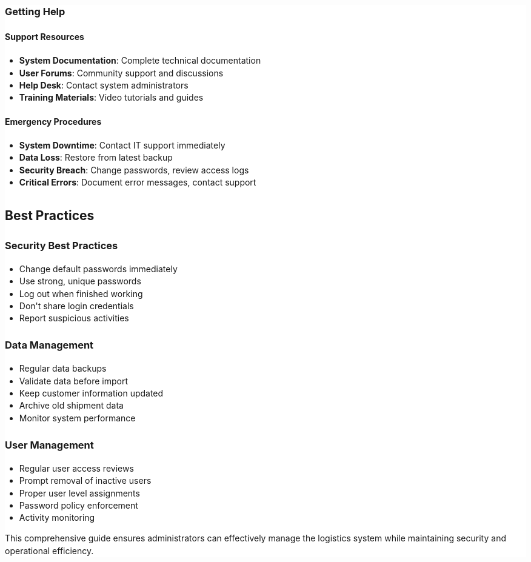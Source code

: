 ### Getting Help

#### Support Resources
- **System Documentation**: Complete technical documentation
- **User Forums**: Community support and discussions
- **Help Desk**: Contact system administrators
- **Training Materials**: Video tutorials and guides

#### Emergency Procedures
- **System Downtime**: Contact IT support immediately
- **Data Loss**: Restore from latest backup
- **Security Breach**: Change passwords, review access logs
- **Critical Errors**: Document error messages, contact support

## Best Practices

### Security Best Practices
- Change default passwords immediately
- Use strong, unique passwords
- Log out when finished working
- Don't share login credentials
- Report suspicious activities

### Data Management
- Regular data backups
- Validate data before import
- Keep customer information updated
- Archive old shipment data
- Monitor system performance

### User Management
- Regular user access reviews
- Prompt removal of inactive users
- Proper user level assignments
- Password policy enforcement
- Activity monitoring

This comprehensive guide ensures administrators can effectively manage the logistics system while maintaining security and operational efficiency.